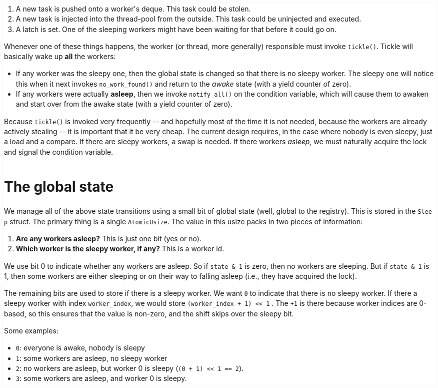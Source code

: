 1. A new task is pushed onto a worker's deque. This task could be stolen.
2. A new task is injected into the thread-pool from the outside. This
   task could be uninjected and executed.
3. A latch is set. One of the sleeping workers might have been waiting for
   that before it could go on.

Whenever one of these things happens, the worker (or thread, more generally)
responsible must invoke `tickle()`. Tickle will basically wake up **all**
the workers:

- If any worker was the sleepy one, then the global state is changed
  so that there is no sleepy worker. The sleepy one will notice this
  when it next invokes `no_work_found()` and return to the *awake* state
  (with a yield counter of zero).
- If any workers were actually **asleep**, then we invoke
  `notify_all()` on the condition variable, which will cause them to
  awaken and start over from the awake state (with a yield counter of
  zero).

Because `tickle()` is invoked very frequently -- and hopefully most of
the time it is not needed, because the workers are already actively
stealing -- it is important that it be very cheap. The current design
requires, in the case where nobody is even sleepy, just a load and a
compare. If there are sleepy workers, a swap is needed.  If there
workers *asleep*, we must naturally acquire the lock and signal the
condition variable.

# The global state

We manage all of the above state transitions using a small bit of global
state (well, global to the registry). This is stored in the `Sleep` struct.
The primary thing is a single `AtomicUsize`. The value in this usize packs
in two pieces of information:

1. **Are any workers asleep?** This is just one bit (yes or no).
2. **Which worker is the sleepy worker, if any?** This is a worker id.

We use bit 0 to indicate whether any workers are asleep. So if `state
& 1` is zero, then no workers are sleeping. But if `state & 1` is 1,
then some workers are either sleeping or on their way to falling
asleep (i.e., they have acquired the lock).

The remaining bits are used to store if there is a sleepy worker. We
want `0` to indicate that there is no sleepy worker. If there a sleepy
worker with index `worker_index`, we would store `(worker_index + 1)
<< 1` . The `+1` is there because worker indices are 0-based, so this
ensures that the value is non-zero, and the shift skips over the
sleepy bit.

Some examples:

- `0`: everyone is awake, nobody is sleepy
- `1`: some workers are asleep, no sleepy worker
- `2`: no workers are asleep, but worker 0 is sleepy (`(0 + 1) << 1 == 2`).
- `3`: some workers are asleep, and worker 0 is sleepy.

